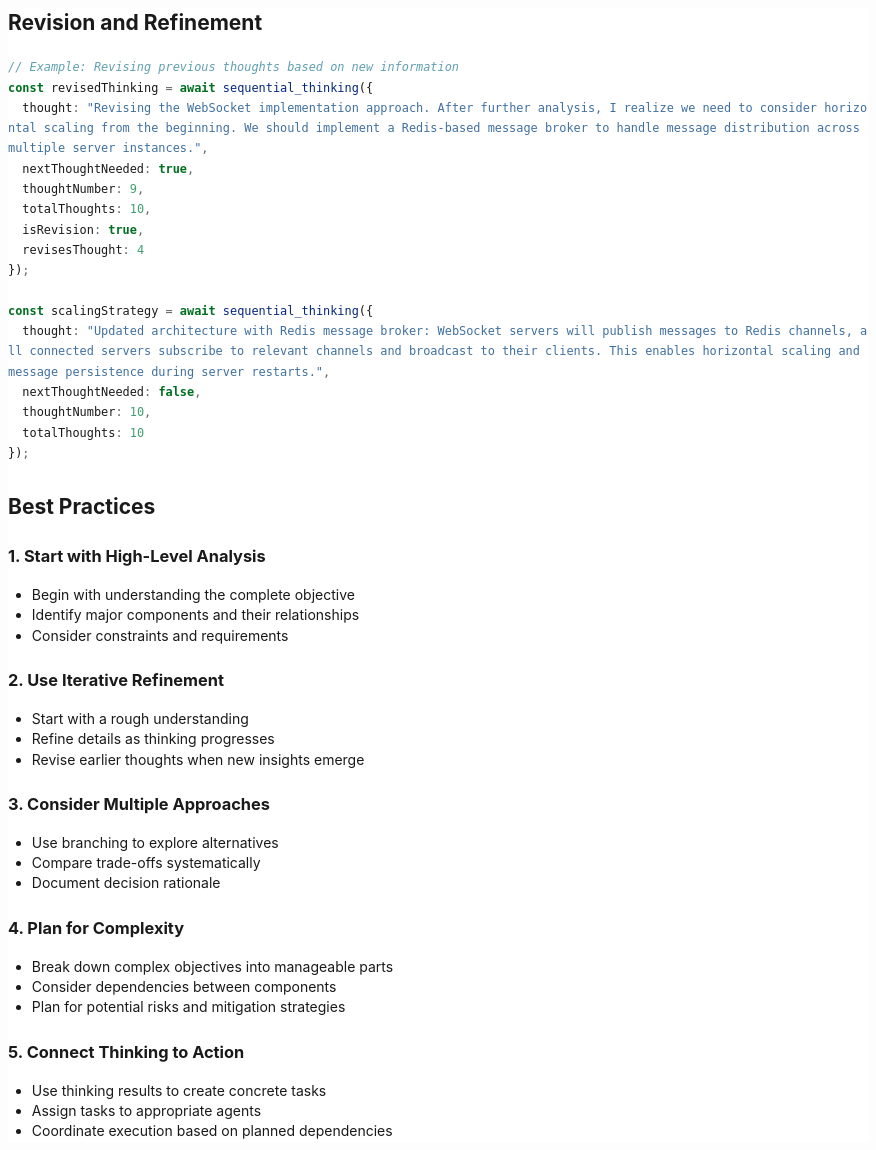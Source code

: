 ## Revision and Refinement

```typescript
// Example: Revising previous thoughts based on new information
const revisedThinking = await sequential_thinking({
  thought: "Revising the WebSocket implementation approach. After further analysis, I realize we need to consider horizontal scaling from the beginning. We should implement a Redis-based message broker to handle message distribution across multiple server instances.",
  nextThoughtNeeded: true,
  thoughtNumber: 9,
  totalThoughts: 10,
  isRevision: true,
  revisesThought: 4
});

const scalingStrategy = await sequential_thinking({
  thought: "Updated architecture with Redis message broker: WebSocket servers will publish messages to Redis channels, all connected servers subscribe to relevant channels and broadcast to their clients. This enables horizontal scaling and message persistence during server restarts.",
  nextThoughtNeeded: false,
  thoughtNumber: 10,
  totalThoughts: 10
});
```

## Best Practices

### 1. Start with High-Level Analysis
- Begin with understanding the complete objective
- Identify major components and their relationships
- Consider constraints and requirements

### 2. Use Iterative Refinement
- Start with a rough understanding
- Refine details as thinking progresses
- Revise earlier thoughts when new insights emerge

### 3. Consider Multiple Approaches
- Use branching to explore alternatives
- Compare trade-offs systematically
- Document decision rationale

### 4. Plan for Complexity
- Break down complex objectives into manageable parts
- Consider dependencies between components
- Plan for potential risks and mitigation strategies

### 5. Connect Thinking to Action
- Use thinking results to create concrete tasks
- Assign tasks to appropriate agents
- Coordinate execution based on planned dependencies
